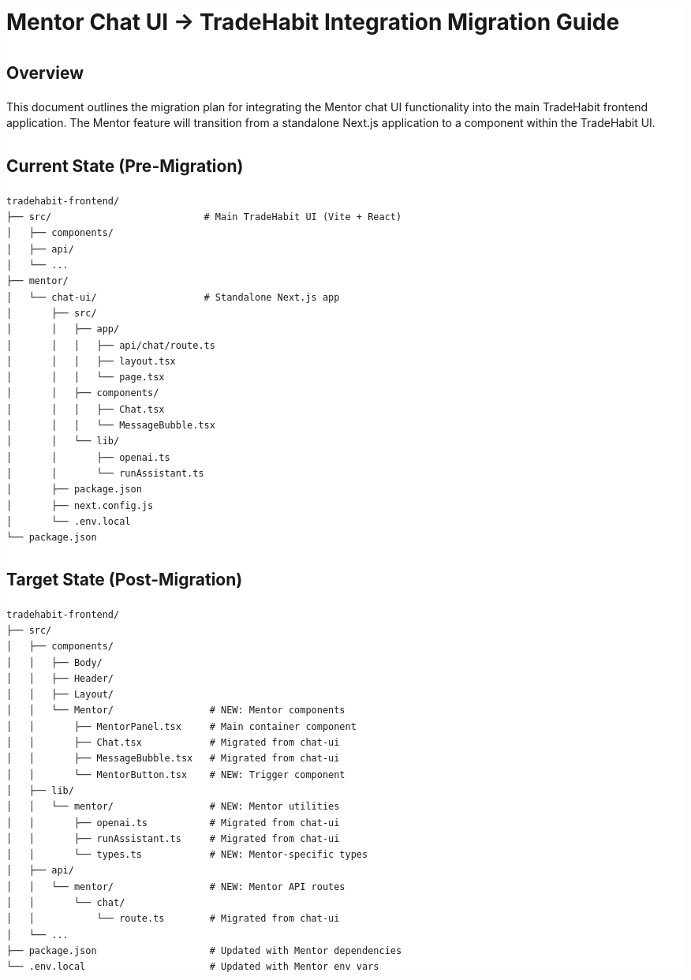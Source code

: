 # Mentor Chat UI → TradeHabit Integration Migration Guide

## Overview

This document outlines the migration plan for integrating the Mentor chat UI functionality into the main TradeHabit frontend application. The Mentor feature will transition from a standalone Next.js application to a component within the TradeHabit UI.

## Current State (Pre-Migration)

```
tradehabit-frontend/
├── src/                           # Main TradeHabit UI (Vite + React)
│   ├── components/
│   ├── api/
│   └── ...
├── mentor/
│   └── chat-ui/                   # Standalone Next.js app
│       ├── src/
│       │   ├── app/
│       │   │   ├── api/chat/route.ts
│       │   │   ├── layout.tsx
│       │   │   └── page.tsx
│       │   ├── components/
│       │   │   ├── Chat.tsx
│       │   │   └── MessageBubble.tsx
│       │   └── lib/
│       │       ├── openai.ts
│       │       └── runAssistant.ts
│       ├── package.json
│       ├── next.config.js
│       └── .env.local
└── package.json
```

## Target State (Post-Migration)

```
tradehabit-frontend/
├── src/
│   ├── components/
│   │   ├── Body/
│   │   ├── Header/
│   │   ├── Layout/
│   │   └── Mentor/                 # NEW: Mentor components
│   │       ├── MentorPanel.tsx     # Main container component
│   │       ├── Chat.tsx            # Migrated from chat-ui
│   │       ├── MessageBubble.tsx   # Migrated from chat-ui
│   │       └── MentorButton.tsx    # NEW: Trigger component
│   ├── lib/
│   │   └── mentor/                 # NEW: Mentor utilities
│   │       ├── openai.ts           # Migrated from chat-ui
│   │       ├── runAssistant.ts     # Migrated from chat-ui
│   │       └── types.ts            # NEW: Mentor-specific types
│   ├── api/
│   │   └── mentor/                 # NEW: Mentor API routes
│   │       └── chat/
│   │           └── route.ts        # Migrated from chat-ui
│   └── ...
├── package.json                    # Updated with Mentor dependencies
└── .env.local                      # Updated with Mentor env vars
```
